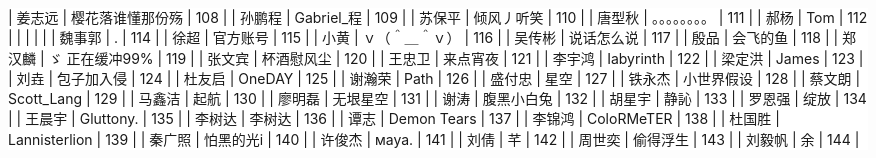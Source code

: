 | 姜志远     | 樱花落谁懂那份殇          | 108  |
| 孙鹏程     | Gabriel_程                | 109  |
| 苏保平     | 倾风丿听笑                | 110  |
| 唐型秋     | 。。。。。。。。          | 111  |
| 郝杨       | Tom                       | 112  |
|            |                           |      |
| 魏事郭     | .                         | 114  |
| 徐超       | 官方账号                  | 115  |
| 小黄       | ｖ（＾＿＾ｖ）            | 116  |
| 吴传彬     | 说话怎么说                | 117  |
| 殷品       | 会飞的鱼                  | 118  |
| 郑汉麟     | ゞ 正在缓冲99%            | 119  |
| 张文宾     | 杯酒慰风尘                | 120  |
| 王忠卫     | 来点宵夜                  | 121  |
| 李宇鸿     | Iabyrinth                 | 122  |
| 梁定洪     | James                     | 123  |
| 刘垚       | 包子加入侵                | 124  |
| 杜友启     | OneDAY                    | 125  |
| 谢瀚荣     | Path                      | 126  |
| 盛付忠     | 星空                      | 127  |
| 铁永杰     | 小世界假设                | 128  |
| 蔡文朗     | Scott_Lang                | 129  |
| 马鑫洁     | 起航                      | 130  |
| 廖明磊     | 无垠星空                  | 131  |
| 谢涛       | 腹黑小白兔                | 132  |
| 胡星宇     | 静訫                      | 133  |
| 罗恩强     | 绽放                      | 134  |
| 王晨宇     | Gluttony.                 | 135  |
| 李树达     | 李树达                    | 136  |
| 谭志       | Demon Tears               | 137  |
| 李锦鸿     | ColoRMeTER                | 138  |
| 杜国胜     | Lannisterlion             | 139  |
| 秦广照     | 怕黑的光i                 | 140  |
| 许俊杰     | ᴍaya.                     | 141  |
| 刘倩       | 芊                        | 142  |
| 周世奕     | 偷得浮生                  | 143  |
| 刘毅帆     | 余                        | 144  |